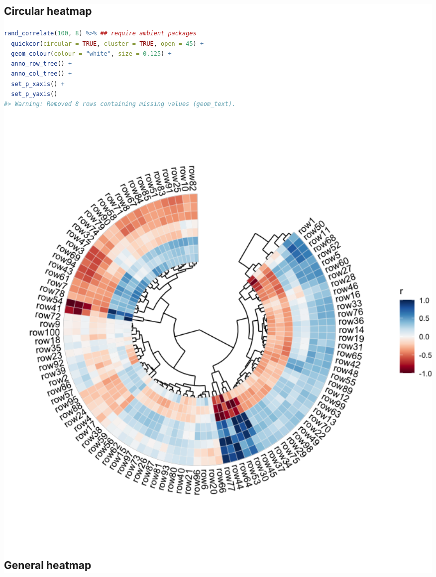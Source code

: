 ## Circular heatmap

``` r
rand_correlate(100, 8) %>% ## require ambient packages
  quickcor(circular = TRUE, cluster = TRUE, open = 45) +
  geom_colour(colour = "white", size = 0.125) +
  anno_row_tree() +
  anno_col_tree() +
  set_p_xaxis() +
  set_p_yaxis()
#> Warning: Removed 8 rows containing missing values (geom_text).
```

<img src="man/figures/README-unnamed-chunk-2-1.png" width="100%" style="display: block; margin: auto;" />

## General heatmap
